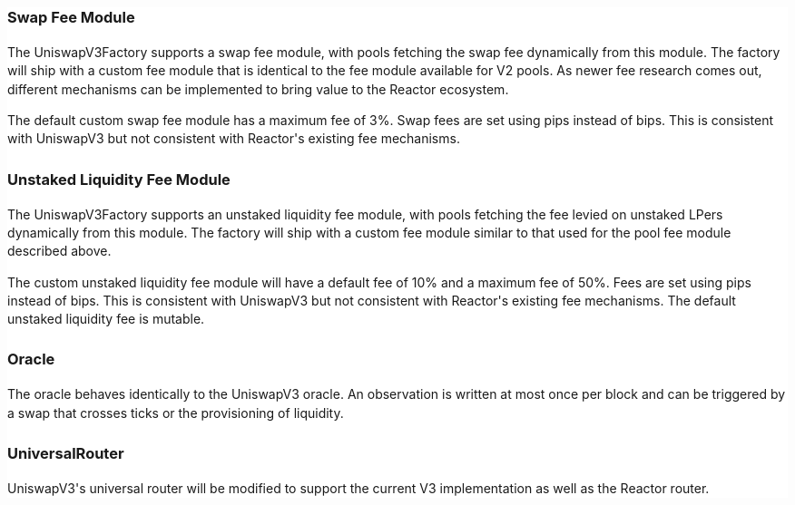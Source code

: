 ### Swap Fee Module

The UniswapV3Factory supports a swap fee module, with pools fetching the swap fee dynamically from this module. The
factory will ship with a custom fee module that is identical to the fee module available for V2 pools. As newer
fee research comes out, different mechanisms can be implemented to bring value to the Reactor ecosystem.

The default custom swap fee module has a maximum fee of 3%. Swap fees are set using pips instead of bips. This is
consistent with UniswapV3 but not consistent with Reactor's existing fee mechanisms.

### Unstaked Liquidity Fee Module

The UniswapV3Factory supports an unstaked liquidity fee module, with pools fetching the fee levied on unstaked
LPers dynamically from this module. The factory will ship with a custom fee module similar to that used for the
pool fee module described above.

The custom unstaked liquidity fee module will have a default fee of 10% and a maximum fee of 50%. Fees are set
using pips instead of bips. This is consistent with UniswapV3 but not consistent with Reactor's existing fee mechanisms.
The default unstaked liquidity fee is mutable.

### Oracle

The oracle behaves identically to the UniswapV3 oracle. An observation is written at most once per block and can be triggered
by a swap that crosses ticks or the provisioning of liquidity.

### UniversalRouter

UniswapV3's universal router will be modified to support the current V3 implementation as well as the Reactor router.
